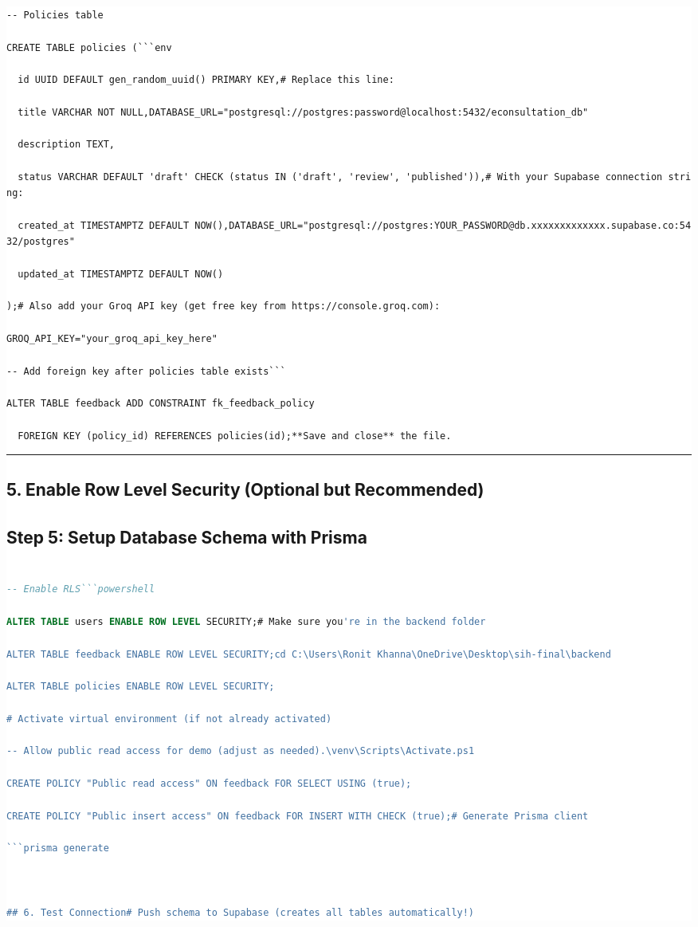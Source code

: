 ```bash## Step 2: Create a New Project (1 minute)
-- Policies table

CREATE TABLE policies (```env

  id UUID DEFAULT gen_random_uuid() PRIMARY KEY,# Replace this line:

  title VARCHAR NOT NULL,DATABASE_URL="postgresql://postgres:password@localhost:5432/econsultation_db"

  description TEXT,

  status VARCHAR DEFAULT 'draft' CHECK (status IN ('draft', 'review', 'published')),# With your Supabase connection string:

  created_at TIMESTAMPTZ DEFAULT NOW(),DATABASE_URL="postgresql://postgres:YOUR_PASSWORD@db.xxxxxxxxxxxxx.supabase.co:5432/postgres"

  updated_at TIMESTAMPTZ DEFAULT NOW()

);# Also add your Groq API key (get free key from https://console.groq.com):

GROQ_API_KEY="your_groq_api_key_here"

-- Add foreign key after policies table exists```

ALTER TABLE feedback ADD CONSTRAINT fk_feedback_policy 

  FOREIGN KEY (policy_id) REFERENCES policies(id);**Save and close** the file.

```

---

## 5. Enable Row Level Security (Optional but Recommended)

## Step 5: Setup Database Schema with Prisma

```sql

-- Enable RLS```powershell

ALTER TABLE users ENABLE ROW LEVEL SECURITY;# Make sure you're in the backend folder

ALTER TABLE feedback ENABLE ROW LEVEL SECURITY;cd C:\Users\Ronit Khanna\OneDrive\Desktop\sih-final\backend

ALTER TABLE policies ENABLE ROW LEVEL SECURITY;

# Activate virtual environment (if not already activated)

-- Allow public read access for demo (adjust as needed).\venv\Scripts\Activate.ps1

CREATE POLICY "Public read access" ON feedback FOR SELECT USING (true);

CREATE POLICY "Public insert access" ON feedback FOR INSERT WITH CHECK (true);# Generate Prisma client

```prisma generate



## 6. Test Connection# Push schema to Supabase (creates all tables automatically!)

```
